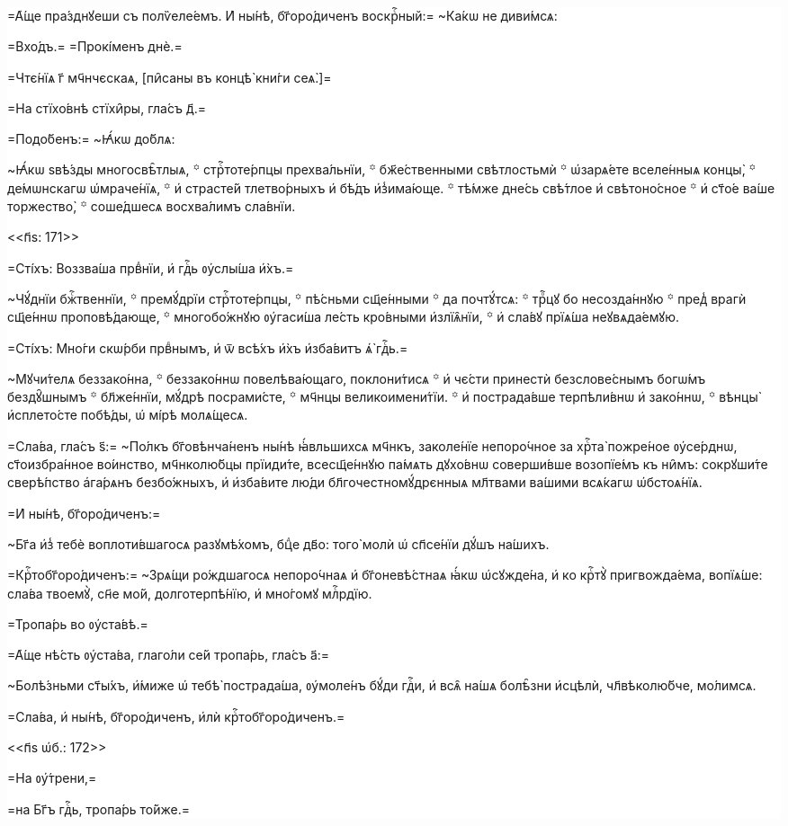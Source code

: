 =А҆́ще пра́зднꙋеши съ полѷеле́емъ. И҆ ны́нѣ, бг҃оро́диченъ воскрⷭ҇ный:= ~Ка́кѡ
не диви́мсѧ:

=Вхо́дъ.= =Прокі́менъ днѐ.=

=Чтє́нїѧ г҃ мч҃нчєскаѧ, [пи̑саны въ концѣ̀ кни́ги сеѧ̀.]=

=На стїхо́внѣ стїхи̑ры, гла́съ д҃.=

=Подо́бенъ:= ~Ꙗ҆́кѡ до́блѧ:

~Ꙗ҆́кѡ ѕвѣ́зды многосвѣ̑тлыѧ, ꙳ стрⷭ҇тоте́рпцы прехва́льнїи, ꙳ бж҃е́ственными
свѣтлостьмѝ ꙳ ѡ҆зарѧ́ете вселе́нныѧ концы̀, ꙳ де́мѡнскагѡ ѡ҆мраче́нїѧ, ꙳ и҆
страсте́й тлетво́рныхъ и҆ бѣ́дъ и҆з̾има́юще. ꙳ тѣ́мже дне́сь свѣ́тлое и҆
свѣтоно́сное ꙳ и҆ ст҃о́е ва́ше торжество̀, ꙳ соше́дшесѧ восхва́лимъ сла́внїи.

<<п҃ѕ: 171>>

=Сті́хъ: Воззва́ша првⷣнїи, и҆ гдⷭ҇ь ᲂу҆слы́ша и҆̀хъ.=

~Чꙋ́днїи бжⷭ҇твеннїи, ꙳ премꙋ́дрїи стрⷭ҇тоте́рпцы, ꙳ пѣ́сньми сщ҃е́нными ꙳ да
почтꙋ́тсѧ: ꙳ трⷪ҇цꙋ бо несозда́ннꙋю ꙳ пред̾ врагѝ сщ҃е́ннѡ проповѣ́дающе, ꙳
многобо́жнꙋю ᲂу҆гаси́ша ле́сть кро́вными и҆злїѧ̑нїи, ꙳ и҆ сла́вꙋ прїѧ́ша
неꙋвѧда́емꙋю.

=Сті́хъ: Мно́ги скѡ́рби првⷣнымъ, и҆ ѿ всѣ́хъ и҆̀хъ и҆зба́витъ ѧ҆̀ гдⷭ҇ь.=

~Мꙋчи́телѧ беззако́нна, ꙳ беззако́ннѡ повелѣва́ющаго, поклони́тисѧ ꙳ и҆ чє́сти
принестѝ безслове́снымъ богѡ́мъ бездꙋ̑шнымъ ꙳ бл҃же́ннїи, мꙋ́дрѣ посрами́сте, ꙳
мч҃нцы великоимени́тїи. ꙳ и҆ пострада́вше терпѣли́внѡ и҆ зако́ннѡ, ꙳ вѣнцы̀
и҆сплето́сте побѣ́ды, ѡ҆ мі́рѣ молѧ́щесѧ.

=Сла́ва, гла́съ ѕ҃:= ~По́лкъ бг҃овѣнча́ненъ ны́нѣ ꙗ҆́вльшихсѧ мч҃нкъ,
заколе́нїе непоро́чное за хрⷭ҇та̀ пожре́ное ᲂу҆се́рднѡ, ст҃оизбра́нное
во́инство, мч҃нколю́бцы прїиди́те, всесщ҃е́ннꙋю па́мѧть дꙋхо́внѡ соверши́вше
возопїе́мъ къ ни̑мъ: сокрꙋши́те сверѣ́пство а҆га́рѧнъ безбо́жныхъ, и҆ и҆зба́вите
лю́ди бл҃гочестномꙋ́дрєнныѧ мл҃твами ва́шими всѧ́кагѡ ѡ҆бстоѧ́нїѧ.

=И҆ ны́нѣ, бг҃оро́диченъ:=

~Бг҃а и҆з̾ тебѐ воплоти́вшагосѧ разꙋмѣ́хомъ, бцⷣе дв҃о: того̀ молѝ ѡ҆ сп҃се́нїи
дꙋ́шъ на́шихъ.

=Крⷭ҇тобг҃оро́диченъ:= ~Зрѧ́щи ро́ждшагосѧ непоро́чнаѧ и҆ бг҃оневѣ́стнаѧ ꙗ҆́кѡ
ѡ҆сꙋжде́на, и҆ ко крⷭ҇тꙋ̀ пригвожда́ема, вопїѧ́ше: сла́ва твоемꙋ̀, сн҃е мо́й,
долготерпѣ́нїю, и҆ мно́гомꙋ млⷭ҇рдїю.

=Тропа́рь во ᲂу҆ста́вѣ.=

=А҆́ще нѣ́сть ᲂу҆ста́ва, глаго́ли се́й тропа́рь, гла́съ а҃:=

~Болѣ́зньми ст҃ы́хъ, и҆́миже ѡ҆ тебѣ̀ пострада́ша, ᲂу҆моле́нъ бꙋ́ди гдⷭ҇и, и҆
всѧ̑ на́шѧ болѣ̑зни и҆сцѣлѝ, чл҃вѣколю́бче, мо́лимсѧ.

=Сла́ва, и҆ ны́нѣ, бг҃оро́диченъ, и҆лѝ крⷭ҇тобг҃оро́диченъ.=

<<п҃ѕ ѡ҆б.: 172>>

=На ᲂу҆́трени,=

=на Бг҃ъ гдⷭ҇ь, тропа́рь то́йже.=
